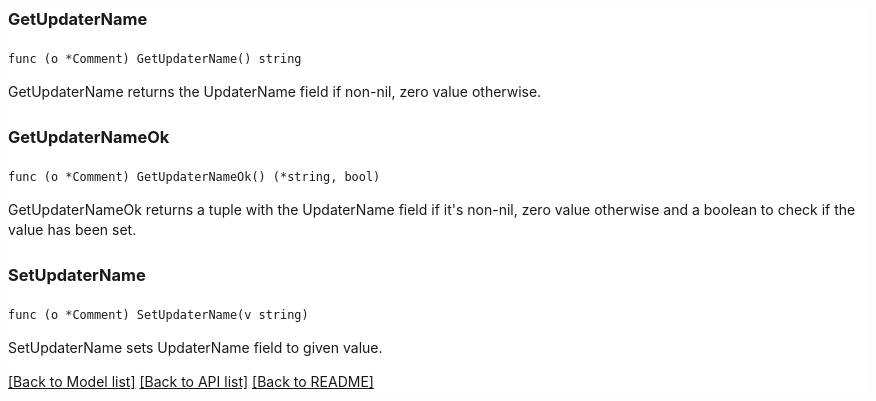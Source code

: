 
### GetUpdaterName

`func (o *Comment) GetUpdaterName() string`

GetUpdaterName returns the UpdaterName field if non-nil, zero value otherwise.

### GetUpdaterNameOk

`func (o *Comment) GetUpdaterNameOk() (*string, bool)`

GetUpdaterNameOk returns a tuple with the UpdaterName field if it's non-nil, zero value otherwise
and a boolean to check if the value has been set.

### SetUpdaterName

`func (o *Comment) SetUpdaterName(v string)`

SetUpdaterName sets UpdaterName field to given value.



[[Back to Model list]](../README.md#documentation-for-models) [[Back to API list]](../README.md#documentation-for-api-endpoints) [[Back to README]](../README.md)


